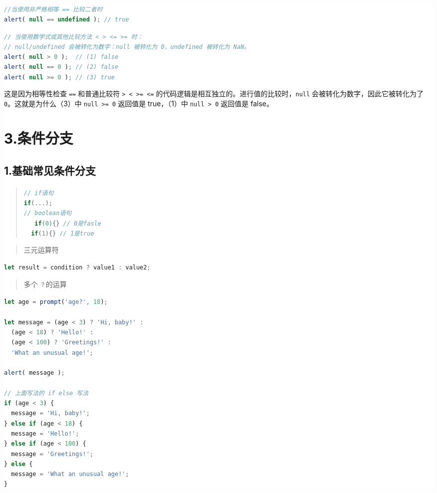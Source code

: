 ```js
//当使用非严格相等 == 比较二者时
alert( null == undefined ); // true
```





```js
// 当使用数学式或其他比较方法 < > <= >= 时：
// null/undefined 会被转化为数字：null 被转化为 0，undefined 被转化为 NaN。
alert( null > 0 );  // (1) false
alert( null == 0 ); // (2) false
alert( null >= 0 ); // (3) true
```

这是因为相等性检查 `==` 和普通比较符 `> < >= <=` 的代码逻辑是相互独立的。进行值的比较时，`null` 会被转化为数字，因此它被转化为了 `0`。这就是为什么（3）中 `null >= 0` 返回值是 true，（1）中 `null > 0` 返回值是 false。



# 3.条件分支



## 1.基础常见条件分支

> ```js
> // if语句
> if(...);
> // boolean语句
>    if(0){} // 0是fasle
> 	if(1){} // 1是true
> 
> ```

> 三元运算符

```js
let result = condition ? value1 : value2;
```

> 多个 `？`的运算

```js
let age = prompt('age?', 18);

let message = (age < 3) ? 'Hi, baby!' :
  (age < 18) ? 'Hello!' :
  (age < 100) ? 'Greetings!' :
  'What an unusual age!';

alert( message );

// 上面写法的 if else 写法
if (age < 3) {
  message = 'Hi, baby!';
} else if (age < 18) {
  message = 'Hello!';
} else if (age < 100) {
  message = 'Greetings!';
} else {
  message = 'What an unusual age!';
}
```
